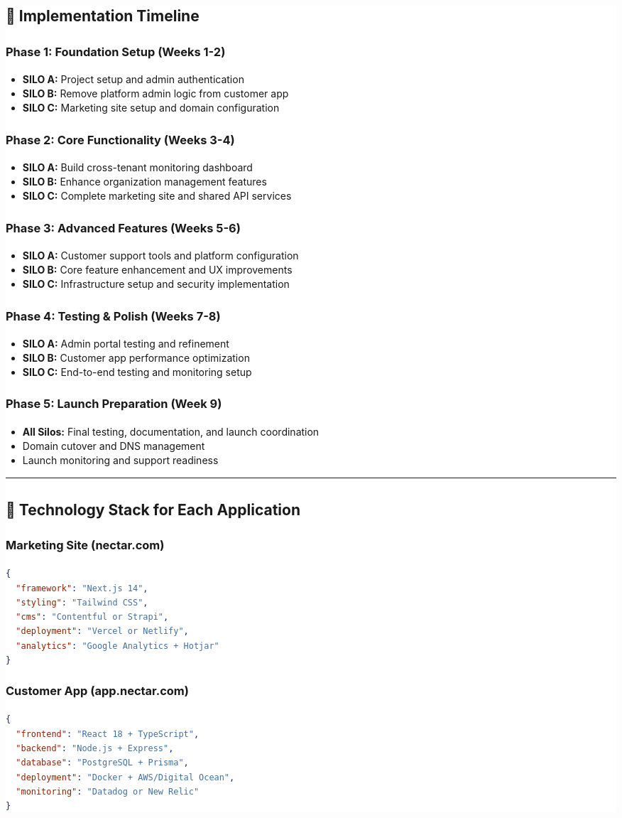 
## 🚀 **Implementation Timeline**

### **Phase 1: Foundation Setup (Weeks 1-2)**
- **SILO A:** Project setup and admin authentication
- **SILO B:** Remove platform admin logic from customer app
- **SILO C:** Marketing site setup and domain configuration

### **Phase 2: Core Functionality (Weeks 3-4)**
- **SILO A:** Build cross-tenant monitoring dashboard
- **SILO B:** Enhance organization management features
- **SILO C:** Complete marketing site and shared API services

### **Phase 3: Advanced Features (Weeks 5-6)**
- **SILO A:** Customer support tools and platform configuration
- **SILO B:** Core feature enhancement and UX improvements
- **SILO C:** Infrastructure setup and security implementation

### **Phase 4: Testing & Polish (Weeks 7-8)**
- **SILO A:** Admin portal testing and refinement
- **SILO B:** Customer app performance optimization
- **SILO C:** End-to-end testing and monitoring setup

### **Phase 5: Launch Preparation (Week 9)**
- **All Silos:** Final testing, documentation, and launch coordination
- Domain cutover and DNS management
- Launch monitoring and support readiness

---

## 🔧 **Technology Stack for Each Application**

### **Marketing Site (nectar.com)**
```json
{
  "framework": "Next.js 14",
  "styling": "Tailwind CSS",
  "cms": "Contentful or Strapi",
  "deployment": "Vercel or Netlify",
  "analytics": "Google Analytics + Hotjar"
}
```

### **Customer App (app.nectar.com)**
```json
{
  "frontend": "React 18 + TypeScript",
  "backend": "Node.js + Express",
  "database": "PostgreSQL + Prisma",
  "deployment": "Docker + AWS/Digital Ocean",
  "monitoring": "Datadog or New Relic"
}
```
